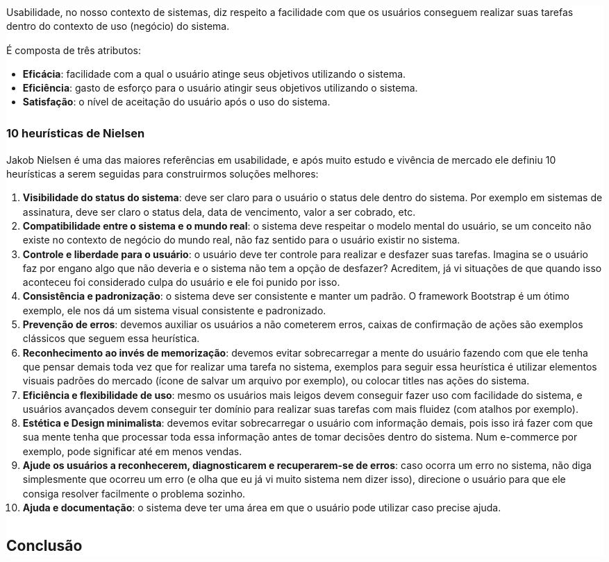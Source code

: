 Usabilidade, no nosso contexto de sistemas, diz respeito a facilidade com que os usuários conseguem realizar suas tarefas
dentro do contexto de uso (negócio) do sistema.

É composta de três atributos:

* **Eficácia**: facilidade com a qual o usuário atinge seus objetivos utilizando o sistema.
* **Eficiência**: gasto de esforço para o usuário atingir seus objetivos utilizando o sistema.
* **Satisfação**: o nível de aceitação do usuário após o uso do sistema.

### 10 heurísticas de Nielsen

Jakob Nielsen é uma das maiores referências em usabilidade, e após muito estudo e vivência de mercado ele definiu 10
heurísticas a serem seguidas para construirmos soluções melhores:

1. **Visibilidade do status do sistema**: deve ser claro para o usuário o status dele dentro do sistema. Por exemplo em
sistemas de assinatura, deve ser claro o status dela, data de vencimento, valor a ser cobrado, etc.
2. **Compatibilidade entre o sistema e o mundo real**: o sistema deve respeitar o modelo mental do usuário, se um conceito
não existe no contexto de negócio do mundo real, não faz sentido para o usuário existir no sistema.
3. **Controle e liberdade para o usuário**: o usuário deve ter controle para realizar e desfazer suas tarefas. Imagina se o
usuário faz por engano algo que não deveria e o sistema não tem a opção de desfazer? Acreditem, já vi situações de que
quando isso aconteceu foi considerado culpa do usuário e ele foi punido por isso.
4. **Consistência e padronização**: o sistema deve ser consistente e manter um padrão. O framework Bootstrap é um ótimo
exemplo, ele nos dá um sistema visual consistente e padronizado.
5. **Prevenção de erros**: devemos auxiliar os usuários a não cometerem erros, caixas de confirmação de ações são exemplos
clássicos que seguem essa heurística.
6. **Reconhecimento ao invés de memorização**: devemos evitar sobrecarregar a mente do usuário fazendo com que ele tenha que
pensar demais toda vez que for realizar uma tarefa no sistema, exemplos para seguir essa heurística é utilizar elementos
visuais padrões do mercado (ícone de salvar um arquivo por exemplo), ou colocar titles nas ações do sistema.
7. **Eficiência e flexibilidade de uso**: mesmo os usuários mais leigos devem conseguir fazer uso com facilidade do sistema, e usuários avançados devem conseguir ter domínio para realizar suas tarefas com mais fluidez (com atalhos por exemplo).
8. **Estética e Design minimalista**: devemos evitar sobrecarregar o usuário com informação demais, pois isso irá fazer com que sua mente tenha que processar toda essa informação antes de tomar decisões dentro do sistema. Num e-commerce por exemplo, pode significar até em menos vendas.
9. **Ajude os usuários a reconhecerem, diagnosticarem e recuperarem-se de erros**: caso ocorra um erro no sistema, não diga simplesmente que ocorreu um erro (e olha que eu já vi muito sistema nem dizer isso), direcione o usuário para que ele consiga resolver facilmente o problema sozinho.
10. **Ajuda e documentação**: o sistema deve ter uma área em que o usuário pode utilizar caso precise ajuda.

## Conclusão

